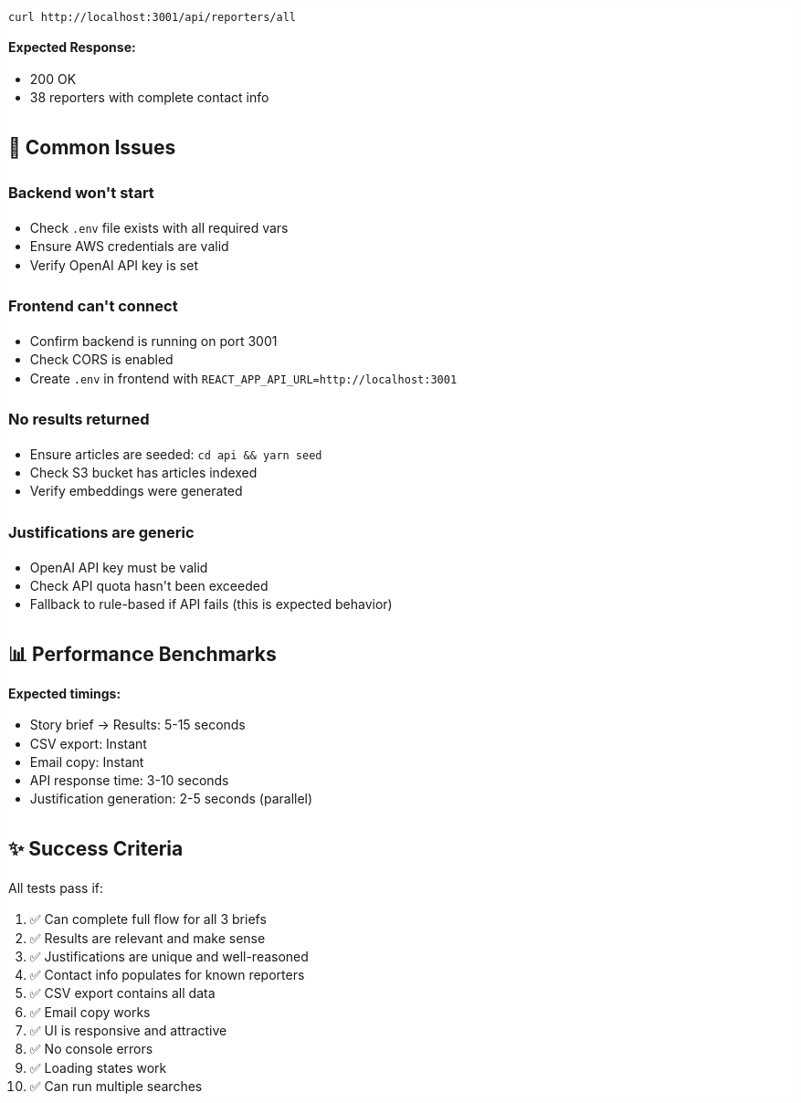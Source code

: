 ```bash
curl http://localhost:3001/api/reporters/all
```

**Expected Response:**
- 200 OK
- 38 reporters with complete contact info

## 🐛 Common Issues

### Backend won't start
- Check `.env` file exists with all required vars
- Ensure AWS credentials are valid
- Verify OpenAI API key is set

### Frontend can't connect
- Confirm backend is running on port 3001
- Check CORS is enabled
- Create `.env` in frontend with `REACT_APP_API_URL=http://localhost:3001`

### No results returned
- Ensure articles are seeded: `cd api && yarn seed`
- Check S3 bucket has articles indexed
- Verify embeddings were generated

### Justifications are generic
- OpenAI API key must be valid
- Check API quota hasn't been exceeded
- Fallback to rule-based if API fails (this is expected behavior)

## 📊 Performance Benchmarks

**Expected timings:**
- Story brief → Results: 5-15 seconds
- CSV export: Instant
- Email copy: Instant
- API response time: 3-10 seconds
- Justification generation: 2-5 seconds (parallel)

## ✨ Success Criteria

All tests pass if:

1. ✅ Can complete full flow for all 3 briefs
2. ✅ Results are relevant and make sense
3. ✅ Justifications are unique and well-reasoned
4. ✅ Contact info populates for known reporters
5. ✅ CSV export contains all data
6. ✅ Email copy works
7. ✅ UI is responsive and attractive
8. ✅ No console errors
9. ✅ Loading states work
10. ✅ Can run multiple searches
